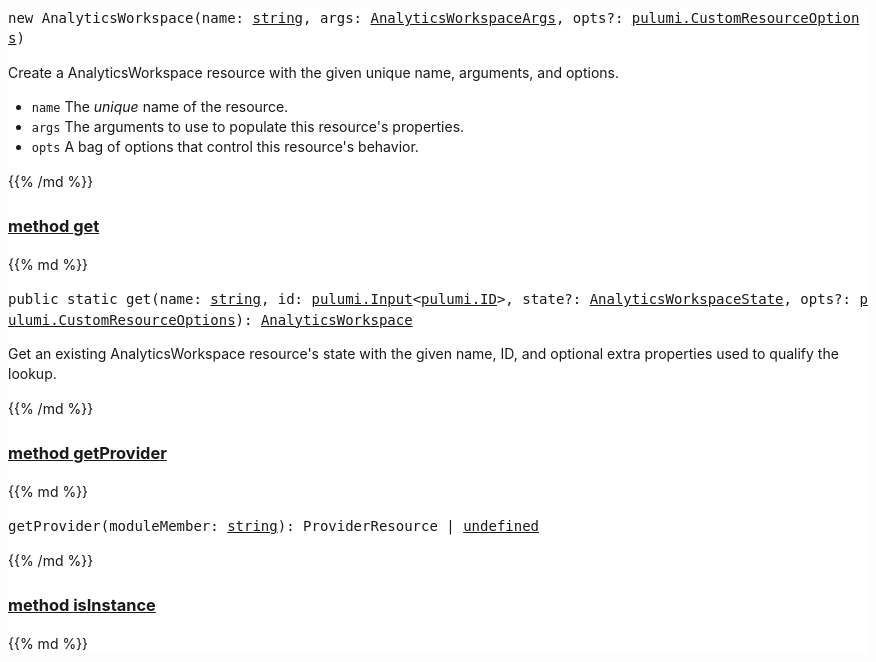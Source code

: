 <pre class="highlight"><span class='kd'></span><span class='kd'>new</span> AnalyticsWorkspace(name: <span class='kd'><a href='https://developer.mozilla.org/en-US/docs/Web/JavaScript/Reference/Global_Objects/String'>string</a></span>, args: <a href='#AnalyticsWorkspaceArgs'>AnalyticsWorkspaceArgs</a>, opts?: <a href='https://pulumi.io/reference/pkg/nodejs/@pulumi/pulumi/#CustomResourceOptions'>pulumi.CustomResourceOptions</a>)</pre>


Create a AnalyticsWorkspace resource with the given unique name, arguments, and options.

* `name` The _unique_ name of the resource.
* `args` The arguments to use to populate this resource&#39;s properties.
* `opts` A bag of options that control this resource&#39;s behavior.

{{% /md %}}
</div>
<h3 class="pdoc-member-header" id="AnalyticsWorkspace-get">
<a class="pdoc-child-name" href="https://github.com/pulumi/pulumi-azure/blob/9ad002cd8d3c86adcf7430e550cbb381cb2e36c5/sdk/nodejs/operationalinsights/analyticsWorkspace.ts#L38">method <b>get</b></a>
</h3>
<div class="pdoc-member-contents">
{{% md %}}

<pre class="highlight"><span class='kd'>public static </span>get(name: <span class='kd'><a href='https://developer.mozilla.org/en-US/docs/Web/JavaScript/Reference/Global_Objects/String'>string</a></span>, id: <a href='https://pulumi.io/reference/pkg/nodejs/@pulumi/pulumi/#Input'>pulumi.Input</a>&lt;<a href='https://pulumi.io/reference/pkg/nodejs/@pulumi/pulumi/#ID'>pulumi.ID</a>&gt;, state?: <a href='#AnalyticsWorkspaceState'>AnalyticsWorkspaceState</a>, opts?: <a href='https://pulumi.io/reference/pkg/nodejs/@pulumi/pulumi/#CustomResourceOptions'>pulumi.CustomResourceOptions</a>): <a href='#AnalyticsWorkspace'>AnalyticsWorkspace</a></pre>


Get an existing AnalyticsWorkspace resource's state with the given name, ID, and optional extra
properties used to qualify the lookup.

{{% /md %}}
</div>
<h3 class="pdoc-member-header" id="AnalyticsWorkspace-getProvider">
<a class="pdoc-child-name" href="https://github.com/pulumi/pulumi-azure/blob/9ad002cd8d3c86adcf7430e550cbb381cb2e36c5/sdk/nodejs/node_modules/@pulumi/pulumi/resource.d.ts#L14">method <b>getProvider</b></a>
</h3>
<div class="pdoc-member-contents">
{{% md %}}

<pre class="highlight"><span class='kd'></span>getProvider(moduleMember: <span class='kd'><a href='https://developer.mozilla.org/en-US/docs/Web/JavaScript/Reference/Global_Objects/String'>string</a></span>): ProviderResource | <span class='kd'><a href='https://developer.mozilla.org/en-US/docs/Web/JavaScript/Reference/Global_Objects/undefined'>undefined</a></span></pre>

{{% /md %}}
</div>
<h3 class="pdoc-member-header" id="AnalyticsWorkspace-isInstance">
<a class="pdoc-child-name" href="https://github.com/pulumi/pulumi-azure/blob/9ad002cd8d3c86adcf7430e550cbb381cb2e36c5/sdk/nodejs/node_modules/@pulumi/pulumi/resource.d.ts#L107">method <b>isInstance</b></a>
</h3>
<div class="pdoc-member-contents">
{{% md %}}
